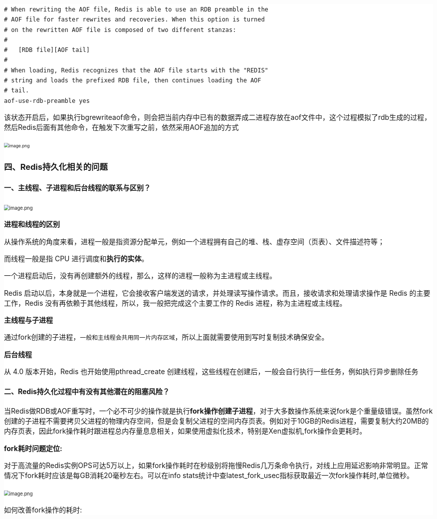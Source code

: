 ```shell
# When rewriting the AOF file, Redis is able to use an RDB preamble in the
# AOF file for faster rewrites and recoveries. When this option is turned
# on the rewritten AOF file is composed of two different stanzas:
#
#   [RDB file][AOF tail]
#
# When loading, Redis recognizes that the AOF file starts with the "REDIS"
# string and loads the prefixed RDB file, then continues loading the AOF
# tail.
aof-use-rdb-preamble yes
```

该状态开启后，如果执行bgrewriteaof命令，则会把当前内存中已有的数据弄成二进程存放在aof文件中，这个过程模拟了rdb生成的过程，然后Redis后面有其他命令，在触发下次重写之前，依然采用AOF追加的方式

<img src="https://fynotefile.oss-cn-zhangjiakou.aliyuncs.com/fynote/fyfile/5983/1663570141014/b5cf551a351049bf85bbaa278bf7462f.png" alt="image.png" style="zoom:60%;" />

### 四、Redis持久化相关的问题

#### 一、主线程、子进程和后台线程的联系与区别？

<img src="https://fynotefile.oss-cn-zhangjiakou.aliyuncs.com/fynote/fyfile/5983/1663570141014/82a52fd3e3d047ba975af4966d194bc4.png" alt="image.png" style="zoom:67%;" />

**进程和线程的区别**

从操作系统的角度来看，进程一般是指资源分配单元，例如一个进程拥有自己的堆、栈、虚存空间（页表）、文件描述符等；

而线程一般是指 CPU 进行调度和**执行的实体**。

一个进程启动后，没有再创建额外的线程，那么，这样的进程一般称为主进程或主线程。

Redis 启动以后，本身就是一个进程，它会接收客户端发送的请求，并处理读写操作请求。而且，接收请求和处理请求操作是 Redis 的主要工作，Redis 没有再依赖于其他线程，所以，我一般把完成这个主要工作的 Redis 进程，称为主进程或主线程。

**主线程与子进程**

通过fork创建的子进程，`一般和主线程会共用同一片内存区域`，所以上面就需要使用到写时复制技术确保安全。

**后台线程**

从 4.0 版本开始，Redis 也开始使用pthread_create 创建线程，这些线程在创建后，一般会自行执行一些任务，例如执行异步删除任务

#### 二、Redis持久化过程中有没有其他潜在的阻塞风险？

当Redis做RDB或AOF重写时，一个必不可少的操作就是执行**fork操作创建子进程**，对于大多数操作系统来说fork是个重量级错误。虽然fork创建的子进程不需要拷贝父进程的物理内存空间，但是会复制父进程的空间内存页表。例如对于10GB的Redis进程，需要复制大约20MB的内存页表，因此fork操作耗时跟进程总内存量息息相关，如果使用虚拟化技术，特别是Xen虚拟机,fork操作会更耗时。

**fork耗时问题定位:**

对于高流量的Redis实例OPS可达5万以上，如果fork操作耗时在秒级别将拖慢Redis几万条命令执行，对线上应用延迟影响非常明显。正常情况下fork耗时应该是每GB消耗20毫秒左右。可以在info stats统计中查latest_fork_usec指标获取最近一次fork操作耗时,单位微秒。

<img src="https://fynotefile.oss-cn-zhangjiakou.aliyuncs.com/fynote/fyfile/5983/1663570141014/8dfdf71e2458452593affdea53138644.png" alt="image.png" style="zoom:67%;" />

如何改善fork操作的耗时:
